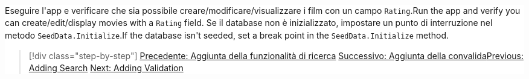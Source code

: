 

<span data-ttu-id="bc301-180">Eseguire l'app e verificare che sia possibile creare/modificare/visualizzare i film con un campo `Rating`.</span><span class="sxs-lookup"><span data-stu-id="bc301-180">Run the app and verify you can create/edit/display movies with a `Rating` field.</span></span> <span data-ttu-id="bc301-181">Se il database non è inizializzato, impostare un punto di interruzione nel metodo `SeedData.Initialize`.</span><span class="sxs-lookup"><span data-stu-id="bc301-181">If the database isn't seeded, set a break point in the `SeedData.Initialize` method.</span></span>

> [!div class="step-by-step"]
> <span data-ttu-id="bc301-182">[Precedente: Aggiunta della funzionalità di ricerca](xref:tutorials/razor-pages/search)
> [Successivo: Aggiunta della convalida](xref:tutorials/razor-pages/validation)</span><span class="sxs-lookup"><span data-stu-id="bc301-182">[Previous: Adding Search](xref:tutorials/razor-pages/search)
[Next: Adding Validation](xref:tutorials/razor-pages/validation)</span></span>
